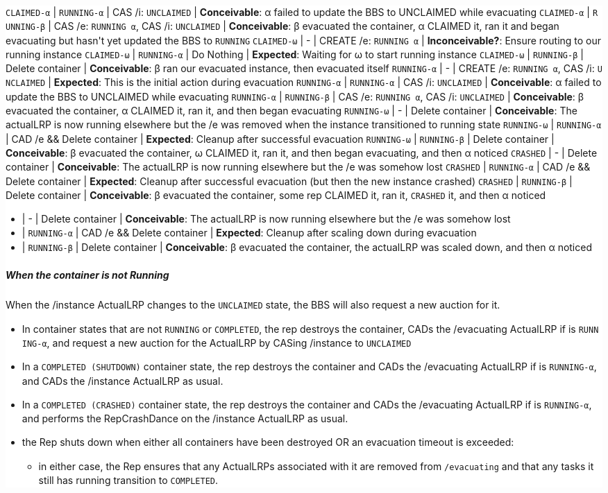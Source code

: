 `CLAIMED-α` | `RUNNING-α` | CAS /i: `UNCLAIMED` | **Conceivable**: α failed to update the BBS to UNCLAIMED while evacuating
`CLAIMED-α` | `RUNNING-β` | CAS /e: `RUNNING α`, CAS /i: `UNCLAIMED` | **Conceivable**: β evacuated the container, α CLAIMED it, ran it and began evacuating but hasn't yet updated the BBS to `RUNNING`
`CLAIMED-ω` | - | CREATE /e: `RUNNING α` | **Inconceivable?**: Ensure routing to our running instance
`CLAIMED-ω` | `RUNNING-α` | Do Nothing | **Expected**: Waiting for ω to start running instance
`CLAIMED-ω` | `RUNNING-β` | Delete container | **Conceivable**: β ran our evacuated instance, then evacuated itself
`RUNNING-α` | - | CREATE /e: `RUNNING α`, CAS /i: `UNCLAIMED` | **Expected**: This is the initial action during evacuation
`RUNNING-α` | `RUNNING-α` | CAS /i: `UNCLAIMED` | **Conceivable**: α failed to update the BBS to UNCLAIMED while evacuating
`RUNNING-α` | `RUNNING-β` | CAS /e: `RUNNING α`, CAS /i: `UNCLAIMED` | **Conceivable**: β evacuated the container, α CLAIMED it, ran it, and then began evacuating
`RUNNING-ω` | - | Delete container | **Conceivable**: The actualLRP is now running elsewhere but the /e was removed when the instance transitioned to running state
`RUNNING-ω` | `RUNNING-α` | CAD /e && Delete container | **Expected**: Cleanup after successful evacuation
`RUNNING-ω` | `RUNNING-β` | Delete container | **Conceivable**: β evacuated the container, ω CLAIMED it, ran it, and then began evacuating, and then α noticed
`CRASHED` | - | Delete container | **Conceivable**: The actualLRP is now running elsewhere but the /e was somehow lost
`CRASHED` | `RUNNING-α` | CAD /e && Delete container | **Expected**: Cleanup after successful evacuation (but then the new instance crashed)
`CRASHED` | `RUNNING-β` | Delete container | **Conceivable**: β evacuated the container, some rep CLAIMED it, ran it, `CRASHED` it, and then α noticed
- | - | Delete container | **Conceivable**: The actualLRP is now running elsewhere but the /e was somehow lost
- | `RUNNING-α` | CAD /e && Delete container | **Expected**: Cleanup after scaling down during evacuation
- | `RUNNING-β` | Delete container | **Conceivable**: β evacuated the container, the actualLRP was scaled down, and then α noticed

##### When the container is not Running

When the /instance ActualLRP changes to the `UNCLAIMED` state, the BBS will also request a new auction for it.

- In container states that are not `RUNNING` or `COMPLETED`, the rep destroys the container, CADs the /evacuating ActualLRP if is `RUNNING-α`, and request a new auction for the ActualLRP by CASing /instance to `UNCLAIMED`
- In a `COMPLETED (SHUTDOWN)` container state, the rep destroys the container and CADs the /evacuating ActualLRP if is `RUNNING-α`, and CADs the /instance ActualLRP as usual.
- In a `COMPLETED (CRASHED)` container state, the rep destroys the container and CADs the /evacuating ActualLRP if is `RUNNING-α`, and performs the RepCrashDance on the /instance ActualLRP as usual.

- the Rep shuts down when either all containers have been destroyed OR an evacuation timeout is exceeded:
	+ in either case, the Rep ensures that any ActualLRPs associated with it are removed from `/evacuating` and that any tasks it still has running transition to `COMPLETED`.
